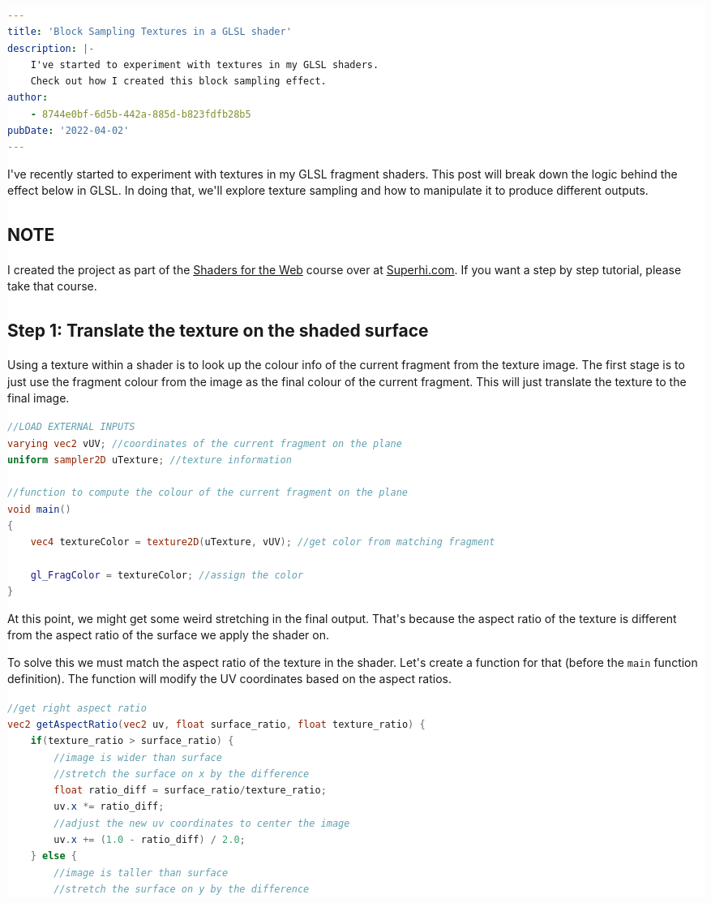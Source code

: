 ```yaml
---
title: 'Block Sampling Textures in a GLSL shader'
description: |-
    I've started to experiment with textures in my GLSL shaders.
    Check out how I created this block sampling effect.
author:
    - 8744e0bf-6d5b-442a-885d-b823fdfb28b5
pubDate: '2022-04-02'
---
```


I've recently started to experiment with textures in my GLSL fragment shaders. This post will break down the logic behind the effect below in GLSL. In doing that, we'll explore texture sampling and how to manipulate it to produce different outputs.

  <iframe title="final project" src="https://block-sampling-texture.vercel.app/" style="width:100%; aspect-ratio:16/9;"></iframe>

## NOTE

I created the project as part of the [Shaders for the Web](https://www.superhi.com/courses/shaders-for-the-web) course over at [Superhi.com](https://superhi.com/). If you want a step by step tutorial, please take that course.

## Step 1: Translate the texture on the shaded surface

Using a texture within a shader is to look up the colour info of the current fragment from the texture image.
The first stage is to just use the fragment colour from the image as the final colour of the current fragment. This will just translate the texture to the final image.

```glsl
//LOAD EXTERNAL INPUTS
varying vec2 vUV; //coordinates of the current fragment on the plane
uniform sampler2D uTexture; //texture information

//function to compute the colour of the current fragment on the plane
void main()
{
    vec4 textureColor = texture2D(uTexture, vUV); //get color from matching fragment

    gl_FragColor = textureColor; //assign the color
}
```

At this point, we might get some weird stretching in the final output. That's because the aspect ratio of the texture is different from the aspect ratio of the surface we apply the shader on.

To solve this we must match the aspect ratio of the texture in the shader. Let's create a function for that (before the `main` function definition). The function will modify the UV coordinates based on the aspect ratios.

```glsl
//get right aspect ratio
vec2 getAspectRatio(vec2 uv, float surface_ratio, float texture_ratio) {
    if(texture_ratio > surface_ratio) {
        //image is wider than surface
        //stretch the surface on x by the difference
        float ratio_diff = surface_ratio/texture_ratio;
        uv.x *= ratio_diff;
        //adjust the new uv coordinates to center the image
        uv.x += (1.0 - ratio_diff) / 2.0;
    } else {
        //image is taller than surface
        //stretch the surface on y by the difference
```